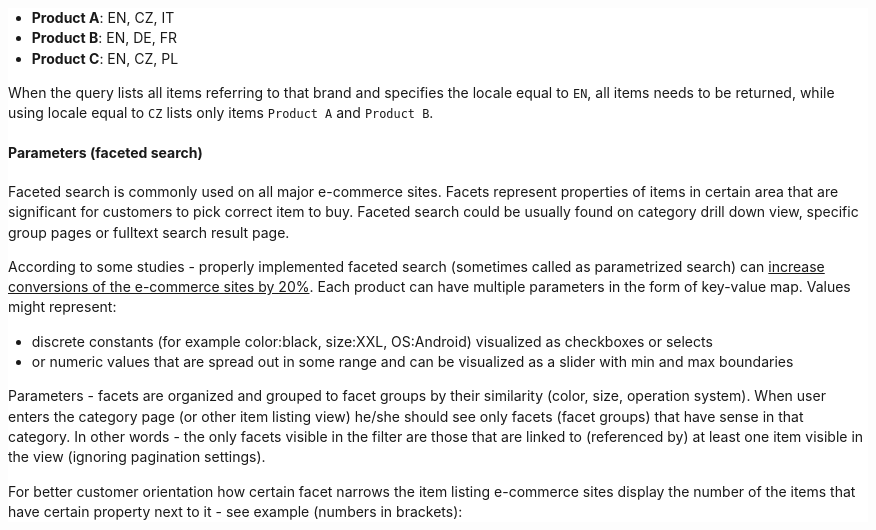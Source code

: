 * **Product A**: EN, CZ, IT
* **Product B**: EN, DE, FR
* **Product C**: EN, CZ, PL

When the query lists all items referring to that brand and specifies the locale equal to `EN`, all items needs to be
returned, while using locale equal to `CZ` lists only items `Product A` and `Product B`.

#### Parameters (faceted search)

Faceted search is commonly used on all major e-commerce sites. Facets represent properties of items in certain area that
are significant for customers to pick correct item to buy. Faceted search could be usually found on <Term>category</Term>
drill down view, specific <Term>group</Term> pages or <Term>fulltext search</Term> result page.

According to some studies - properly implemented faceted search (sometimes called as parametrized search) can [increase
conversions of the e-commerce sites by 20%](https://searchspring.com/how-experts-optimize-category-navigation-in-ecommerce/).
Each product can have multiple parameters in the form of key-value map. Values might represent:

- discrete constants (for example color:black, size:XXL, OS:Android) visualized as checkboxes or selects
- or numeric values that are spread out in some range and can be visualized as a slider with min and max boundaries

Parameters - <Term name="facet">facets</Term> are organized and grouped to <Term name="facet group">facet groups</Term>
by their similarity (color, size, operation system). When user enters the category page (or other item listing view)
he/she should see only facets (facet groups) that have sense in that category. In other words - the only facets visible
in the filter are those that are linked to (referenced by) at least one item visible in the view (ignoring pagination
settings).

For better customer orientation how certain facet narrows the item listing e-commerce sites display
the number of the items that have certain property next to it - see example (numbers in brackets):
